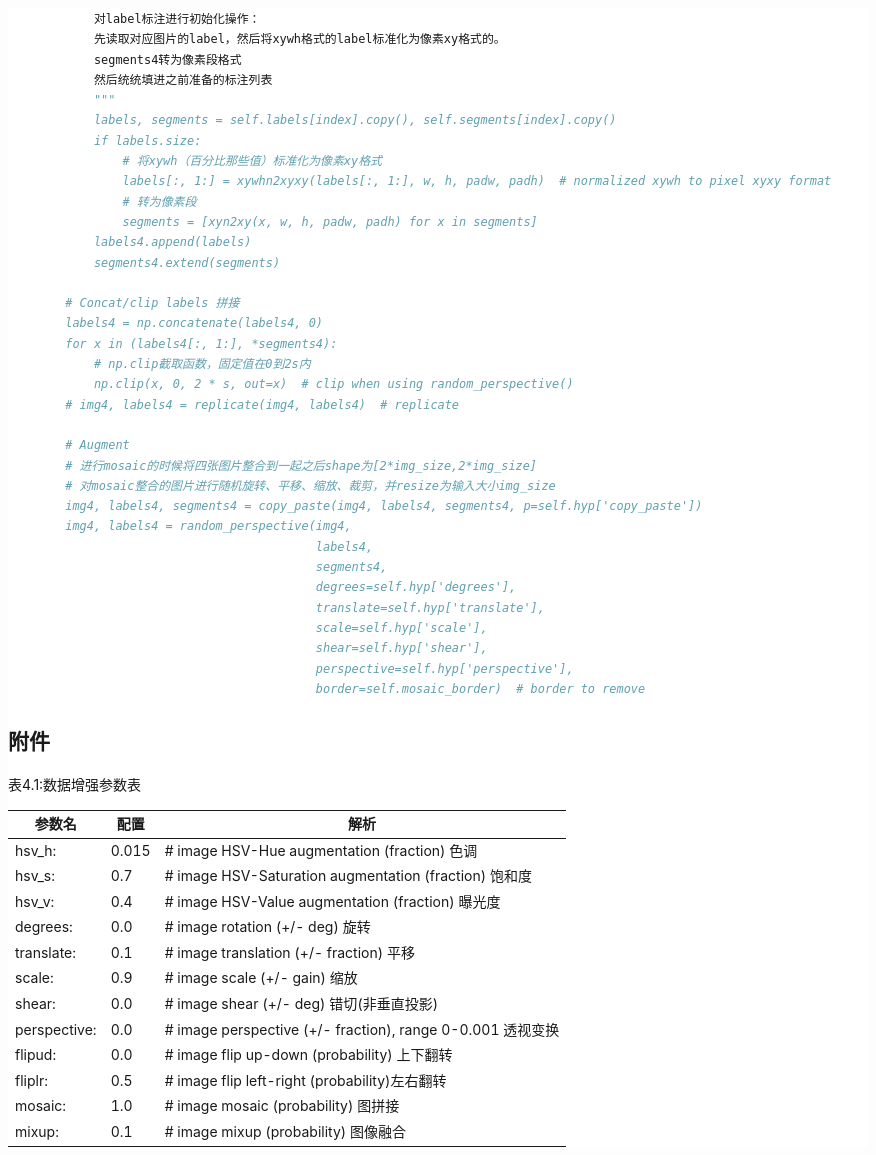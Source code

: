```python
            对label标注进行初始化操作：
            先读取对应图片的label，然后将xywh格式的label标准化为像素xy格式的。
            segments4转为像素段格式
            然后统统填进之前准备的标注列表
            """
            labels, segments = self.labels[index].copy(), self.segments[index].copy()
            if labels.size:
                # 将xywh（百分比那些值）标准化为像素xy格式
                labels[:, 1:] = xywhn2xyxy(labels[:, 1:], w, h, padw, padh)  # normalized xywh to pixel xyxy format
                # 转为像素段
                segments = [xyn2xy(x, w, h, padw, padh) for x in segments]
            labels4.append(labels)
            segments4.extend(segments)

        # Concat/clip labels 拼接
        labels4 = np.concatenate(labels4, 0)
        for x in (labels4[:, 1:], *segments4):
            # np.clip截取函数，固定值在0到2s内
            np.clip(x, 0, 2 * s, out=x)  # clip when using random_perspective()  
        # img4, labels4 = replicate(img4, labels4)  # replicate

        # Augment
        # 进行mosaic的时候将四张图片整合到一起之后shape为[2*img_size,2*img_size]
        # 对mosaic整合的图片进行随机旋转、平移、缩放、裁剪，并resize为输入大小img_size
        img4, labels4, segments4 = copy_paste(img4, labels4, segments4, p=self.hyp['copy_paste'])
        img4, labels4 = random_perspective(img4,
                                           labels4,
                                           segments4,
                                           degrees=self.hyp['degrees'],
                                           translate=self.hyp['translate'],
                                           scale=self.hyp['scale'],
                                           shear=self.hyp['shear'],
                                           perspective=self.hyp['perspective'],
                                           border=self.mosaic_border)  # border to remove
```
## 附件

表4.1</u>:数据增强参数表 

| 参数名       | 配置  | 解析                                                       |
| ------------ | ----- | ---------------------------------------------------------- |
| hsv_h:       | 0.015 | # image HSV-Hue augmentation (fraction) 色调               |
| hsv_s:       | 0.7   | # image HSV-Saturation augmentation (fraction) 饱和度      |
| hsv_v:       | 0.4   | # image HSV-Value augmentation (fraction) 曝光度           |
| degrees:     | 0.0   | # image rotation (+/- deg) 旋转                            |
| translate:   | 0.1   | # image translation (+/- fraction) 平移                    |
| scale:       | 0.9   | # image scale (+/- gain) 缩放                              |
| shear:       | 0.0   | # image shear (+/- deg) 错切(非垂直投影)                   |
| perspective: | 0.0   | # image perspective (+/- fraction), range 0-0.001 透视变换 |
| flipud:      | 0.0   | # image flip up-down (probability) 上下翻转                |
| fliplr:      | 0.5   | # image flip left-right (probability)左右翻转              |
| mosaic:      | 1.0   | # image mosaic (probability) 图拼接                        |
| mixup:       | 0.1   | # image mixup (probability) 图像融合                       |